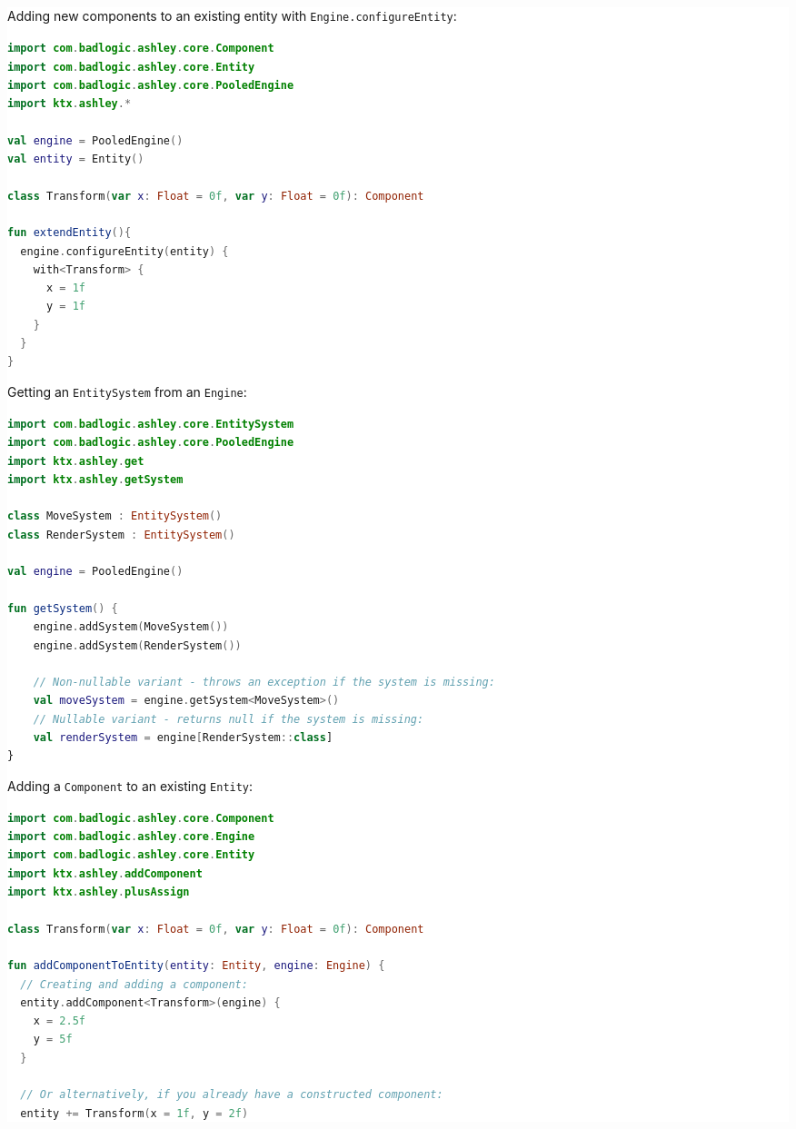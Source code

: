 Adding new components to an existing entity with `Engine.configureEntity`:

```kotlin
import com.badlogic.ashley.core.Component
import com.badlogic.ashley.core.Entity
import com.badlogic.ashley.core.PooledEngine
import ktx.ashley.*

val engine = PooledEngine()
val entity = Entity()

class Transform(var x: Float = 0f, var y: Float = 0f): Component

fun extendEntity(){
  engine.configureEntity(entity) {
    with<Transform> {
      x = 1f
      y = 1f
    }  
  }
}
```

Getting an `EntitySystem` from an `Engine`:

```kotlin
import com.badlogic.ashley.core.EntitySystem
import com.badlogic.ashley.core.PooledEngine
import ktx.ashley.get
import ktx.ashley.getSystem

class MoveSystem : EntitySystem()
class RenderSystem : EntitySystem()

val engine = PooledEngine()

fun getSystem() {
    engine.addSystem(MoveSystem())
    engine.addSystem(RenderSystem())

    // Non-nullable variant - throws an exception if the system is missing:
    val moveSystem = engine.getSystem<MoveSystem>()
    // Nullable variant - returns null if the system is missing:
    val renderSystem = engine[RenderSystem::class]
}
```

Adding a `Component` to an existing `Entity`:

```kotlin
import com.badlogic.ashley.core.Component
import com.badlogic.ashley.core.Engine
import com.badlogic.ashley.core.Entity
import ktx.ashley.addComponent
import ktx.ashley.plusAssign

class Transform(var x: Float = 0f, var y: Float = 0f): Component

fun addComponentToEntity(entity: Entity, engine: Engine) {
  // Creating and adding a component:
  entity.addComponent<Transform>(engine) {
    x = 2.5f
    y = 5f
  }

  // Or alternatively, if you already have a constructed component:
  entity += Transform(x = 1f, y = 2f)
```